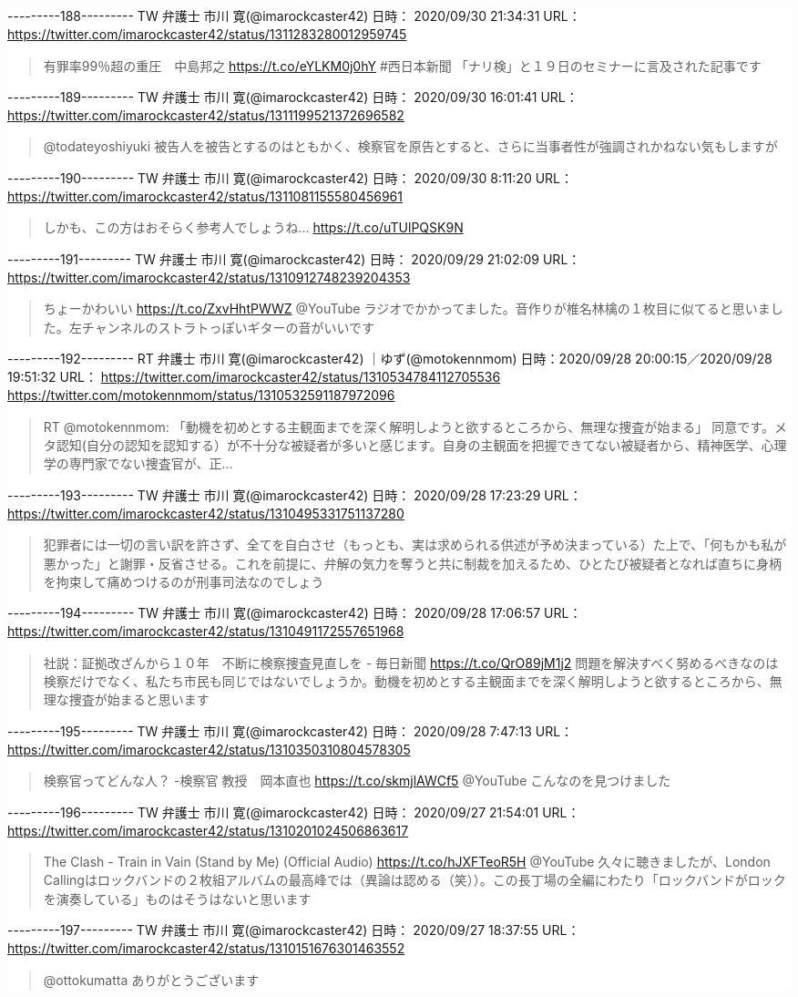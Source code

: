 ---------188---------
TW 弁護士 市川 寛(@imarockcaster42) 日時： 2020/09/30 21:34:31 URL： https://twitter.com/imarockcaster42/status/1311283280012959745
> 有罪率99％超の重圧　中島邦之 https://t.co/eYLKM0j0hY #西日本新聞  「ナリ検」と１９日のセミナーに言及された記事です

---------189---------
TW 弁護士 市川 寛(@imarockcaster42) 日時： 2020/09/30 16:01:41 URL： https://twitter.com/imarockcaster42/status/1311199521372696582
> @todateyoshiyuki 被告人を被告とするのはともかく、検察官を原告とすると、さらに当事者性が強調されかねない気もしますが

---------190---------
TW 弁護士 市川 寛(@imarockcaster42) 日時： 2020/09/30 8:11:20 URL： https://twitter.com/imarockcaster42/status/1311081155580456961
> しかも、この方はおそらく参考人でしょうね... https://t.co/uTUlPQSK9N

---------191---------
TW 弁護士 市川 寛(@imarockcaster42) 日時： 2020/09/29 21:02:09 URL： https://twitter.com/imarockcaster42/status/1310912748239204353
> ちょーかわいい https://t.co/ZxvHhtPWWZ @YouTube ラジオでかかってました。音作りが椎名林檎の１枚目に似てると思いました。左チャンネルのストラトっぽいギターの音がいいです

---------192---------
RT 弁護士 市川 寛(@imarockcaster42) ｜ゆず(@motokennmom) 日時：2020/09/28 20:00:15／2020/09/28 19:51:32 URL： https://twitter.com/imarockcaster42/status/1310534784112705536 https://twitter.com/motokennmom/status/1310532591187972096
> RT @motokennmom: 「動機を初めとする主観面までを深く解明しようと欲するところから、無理な捜査が始まる」
> 同意です。メタ認知(自分の認知を認知する）が不十分な被疑者が多いと感じます。自身の主観面を把握できてない被疑者から、精神医学、心理学の専門家でない捜査官が、正…

---------193---------
TW 弁護士 市川 寛(@imarockcaster42) 日時： 2020/09/28 17:23:29 URL： https://twitter.com/imarockcaster42/status/1310495331751137280
> 犯罪者には一切の言い訳を許さず、全てを自白させ（もっとも、実は求められる供述が予め決まっている）た上で、「何もかも私が悪かった」と謝罪・反省させる。これを前提に、弁解の気力を奪うと共に制裁を加えるため、ひとたび被疑者となれば直ちに身柄を拘束して痛めつけるのが刑事司法なのでしょう

---------194---------
TW 弁護士 市川 寛(@imarockcaster42) 日時： 2020/09/28 17:06:57 URL： https://twitter.com/imarockcaster42/status/1310491172557651968
> 社説：証拠改ざんから１０年　不断に検察捜査見直しを - 毎日新聞 https://t.co/QrO89jM1j2 問題を解決すべく努めるべきなのは検察だけでなく、私たち市民も同じではないでしょうか。動機を初めとする主観面までを深く解明しようと欲するところから、無理な捜査が始まると思います

---------195---------
TW 弁護士 市川 寛(@imarockcaster42) 日時： 2020/09/28 7:47:13 URL： https://twitter.com/imarockcaster42/status/1310350310804578305
> 検察官ってどんな人？ -検察官 教授　岡本直也 https://t.co/skmjlAWCf5 @YouTube こんなのを見つけました

---------196---------
TW 弁護士 市川 寛(@imarockcaster42) 日時： 2020/09/27 21:54:01 URL： https://twitter.com/imarockcaster42/status/1310201024506863617
> The Clash - Train in Vain (Stand by Me) (Official Audio) https://t.co/hJXFTeoR5H @YouTube 久々に聴きましたが、London Callingはロックバンドの２枚組アルバムの最高峰では（異論は認める（笑））。この長丁場の全編にわたり「ロックバンドがロックを演奏している」ものはそうはないと思います

---------197---------
TW 弁護士 市川 寛(@imarockcaster42) 日時： 2020/09/27 18:37:55 URL： https://twitter.com/imarockcaster42/status/1310151676301463552
> @ottokumatta ありがとうございます
